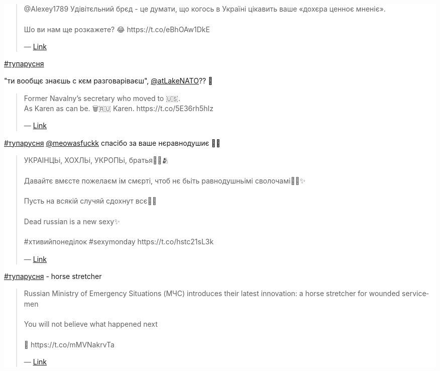 <blockquote class="twitter-tweet">
    <p lang="en" dir="ltr">
    @Alexey1789 Удівітєльний брєд - це думати, що когось в Україні цікавить ваше «дохєра ценноє мненіє». <br />
    <br />
    Шо ви нам ще розкажете? 😂 https://t.co/eBhOAw1DkE<br />
    </p>
    &mdash; <a href="https://twitter.com/cryptodrftng/status/1609572419009757184">Link</a>
</blockquote>

[#тупарусня](https://twitter.com/hashtag/%D1%82%D1%83%D0%BF%D0%B0%D1%80%D1%83%D1%81%D0%BD%D1%8F) 

"ти вообщє знаєшь с кєм разговаріваєш", [@atLakeNATO](https://twitter.com/atLakeNATO)?? 🥲

<blockquote class="twitter-tweet">
    <p lang="en" dir="ltr">
    Former Navalny’s secretary who moved to 🇺🇸. <br />
    As Karen as can be. 🗑🇷🇺 Karen. https://t.co/5E36rh5hIz<br />
    </p>
    &mdash; <a href="https://twitter.com/atLakeNATO/status/1615257032814383104">Link</a>
</blockquote>

[#тупарусня](https://twitter.com/hashtag/%D1%82%D1%83%D0%BF%D0%B0%D1%80%D1%83%D1%81%D0%BD%D1%8F) [@meowasfuckk](https://twitter.com/meowasfuckk) спасібо за ваше нєравнодушиє 💞✨

<blockquote class="twitter-tweet">
    <p lang="en" dir="ltr">
    УКРАІНЦЬі, ХОХЛЬі, УКРОПЬі, братья🤌🏻🫂<br />
    <br />
    Давайтє вмєсте пожелаєм ім смєрті, чтоб нє бьіть равнодушньімі сволочамі🫴🏻✨️<br />
    <br />
    Пусть на всякій случяй сдохнут всє🥹🥰<br />
    <br />
    Dead russian is a new sexy✨️<br />
    <br />
    #хтивийпонеділок #sexymonday https://t.co/hstc21sL3k<br />
    </p>
    &mdash; <a href="https://twitter.com/meowasfuckk/status/1617452739335979008">Link</a>
</blockquote>

[#тупарусня](https://twitter.com/hashtag/%D1%82%D1%83%D0%BF%D0%B0%D1%80%D1%83%D1%81%D0%BD%D1%8F) - horse stretcher

<blockquote class="twitter-tweet">
    <p lang="en" dir="ltr">
    Russian Ministry of Emergency Situations (МЧС) introduces their latest innovation: a horse stretcher for wounded servicemen <br />
    <br />
    You will not believe what happened next <br />
    <br />
    🏇 https://t.co/mMVNakrvTa<br />
    </p>
    &mdash; <a href="https://twitter.com/maxfras/status/1617644776760954882">Link</a>
</blockquote>
